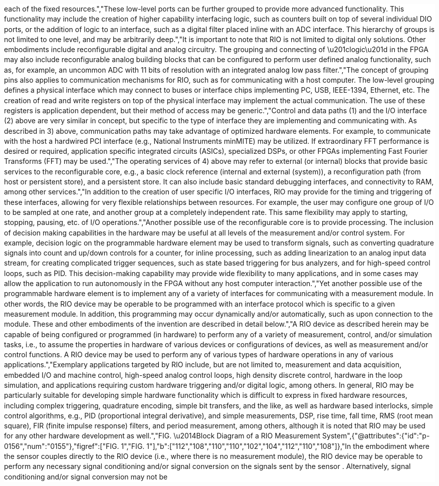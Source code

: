 each of the fixed resources.","These low-level ports can be further grouped to provide more advanced functionality. This functionality may include the creation of higher capability interfacing logic, such as counters built on top of several individual DIO ports, or the addition of logic to an interface, such as a digital filter placed inline with an ADC interface. This hierarchy of groups is not limited to one level, and may be arbitrarily deep.","It is important to note that RIO is not limited to digital only solutions. Other embodiments include reconfigurable digital and analog circuitry. The grouping and connecting of \u201clogic\u201d in the FPGA may also include reconfigurable analog building blocks that can be configured to perform user defined analog functionality, such as, for example, an uncommon ADC with 11 bits of resolution with an integrated analog low pass filter.","The concept of grouping pins also applies to communication mechanisms for RIO, such as for communicating with a host computer. The low-level grouping defines a physical interface which may connect to buses or interface chips implementing PC, USB, IEEE-1394, Ethernet, etc. The creation of read and write registers on top of the physical interface may implement the actual communication. The use of these registers is application dependent, but their method of access may be generic.","Control and data paths (1) and the I\/O interface (2) above are very similar in concept, but specific to the type of interface they are implementing and communicating with. As described in 3) above, communication paths may take advantage of optimized hardware elements. For example, to communicate with the host a hardwired PCI interface (e.g., National Instruments minMITE) may be utilized. If extraordinary FFT performance is desired or required, application specific integrated circuits (ASICs), specialized DSPs, or other FPGAs implementing Fast Fourier Transforms (FFT) may be used.","The operating services of 4) above may refer to external (or internal) blocks that provide basic services to the reconfigurable core, e.g., a basic clock reference (internal and external (system)), a reconfiguration path (from host or persistent store), and a persistent store. It can also include basic standard debugging interfaces, and connectivity to RAM, among other services.","In addition to the creation of user specific I\/O interfaces, RIO may provide for the timing and triggering of these interfaces, allowing for very flexible relationships between resources. For example, the user may configure one group of I\/O to be sampled at one rate, and another group at a completely independent rate. This same flexibility may apply to starting, stopping, pausing, etc. of I\/O operations.","Another possible use of the reconfigurable core is to provide processing. The inclusion of decision making capabilities in the hardware may be useful at all levels of the measurement and\/or control system. For example, decision logic on the programmable hardware element may be used to transform signals, such as converting quadrature signals into count and up\/down controls for a counter, for inline processing, such as adding linearization to an analog input data stream, for creating complicated trigger sequences, such as state based triggering for bus analyzers, and for high-speed control loops, such as PID. This decision-making capability may provide wide flexibility to many applications, and in some cases may allow the application to run autonomously in the FPGA without any host computer interaction.","Yet another possible use of the programmable hardware element is to implement any of a variety of interfaces for communicating with a measurement module. In other words, the RIO device may be operable to be programmed with an interface protocol which is specific to a given measurement module. In addition, this programming may occur dynamically and\/or automatically, such as upon connection to the module. These and other embodiments of the invention are described in detail below.","A RIO device as described herein may be capable of being configured or programmed (in hardware) to perform any of a variety of measurement, control, and\/or simulation tasks, i.e., to assume the properties in hardware of various devices or configurations of devices, as well as measurement and\/or control functions. A RIO device may be used to perform any of various types of hardware operations in any of various applications.","Exemplary applications targeted by RIO include, but are not limited to, measurement and data acquisition, embedded I\/O and machine control, high-speed analog control loops, high density discrete control, hardware in the loop simulation, and applications requiring custom hardware triggering and\/or digital logic, among others. In general, RIO may be particularly suitable for developing simple hardware functionality which is difficult to express in fixed hardware resources, including complex triggering, quadrature encoding, simple bit transfers, and the like, as well as hardware based interlocks, simple control algorithms, e.g., PID (proportional integral derivative), and simple measurements, DSP, rise time, fall time, RMS (root mean square), FIR (finite impulse response) filters, and period measurement, among others, although it is noted that RIO may be used for any other hardware development as well.","FIG. \u2014Block Diagram of a RIO Measurement System",{"@attributes":{"id":"p-0156","num":"0155"},"figref":["FIG. 1","FIG. 1"],"b":["112","108","110","110","102","104","112","110","108"]},"In the embodiment where the sensor  couples directly to the RIO device  (i.e., where there is no measurement module), the RIO device  may be operable to perform any necessary signal conditioning and\/or signal conversion on the signals sent by the sensor . Alternatively, signal conditioning and\/or signal conversion may not be